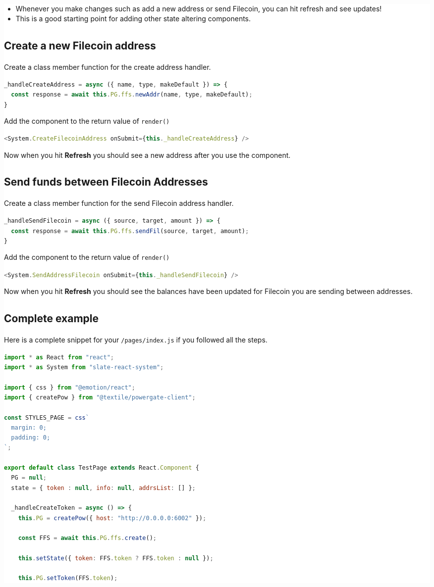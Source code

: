 * Whenever you make changes such as add a new address or send Filecoin, you can hit refresh and see updates!
* This is a good starting point for adding other state altering components.

## Create a new Filecoin address

Create a class member function for the create address handler.

```js
_handleCreateAddress = async ({ name, type, makeDefault }) => {
  const response = await this.PG.ffs.newAddr(name, type, makeDefault);
}
```

Add the component to the return value of `render()`

```js
<System.CreateFilecoinAddress onSubmit={this._handleCreateAddress} />
```

Now when you hit **Refresh** you should see a new address after you use the component.

## Send funds between Filecoin Addresses

Create a class member function for the send Filecoin address handler.

```js
_handleSendFilecoin = async ({ source, target, amount }) => {
  const response = await this.PG.ffs.sendFil(source, target, amount);
}
```

Add the component to the return value of `render()`

```js
<System.SendAddressFilecoin onSubmit={this._handleSendFilecoin} />
````

Now when you hit **Refresh** you should see the balances have been updated for Filecoin you are sending between addresses.

## Complete example

Here is a complete snippet for your `/pages/index.js` if you followed all the steps.

```js
import * as React from "react";
import * as System from "slate-react-system";

import { css } from "@emotion/react";
import { createPow } from "@textile/powergate-client";

const STYLES_PAGE = css`
  margin: 0;
  padding: 0;
`;

export default class TestPage extends React.Component {
  PG = null;
  state = { token : null, info: null, addrsList: [] };

  _handleCreateToken = async () => {
    this.PG = createPow({ host: "http://0.0.0.0:6002" });

    const FFS = await this.PG.ffs.create();

    this.setState({ token: FFS.token ? FFS.token : null });

    this.PG.setToken(FFS.token);
```